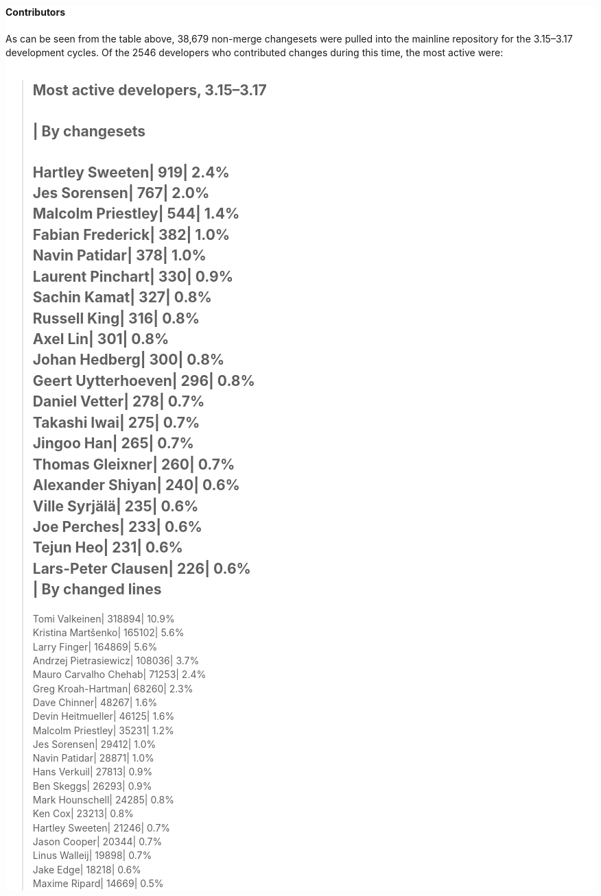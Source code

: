 #### Contributors

As can be seen from the table above, 38,679 non-merge changesets were pulled into the mainline repository for the 3.15–3.17 development cycles. Of the 2546 developers who contributed changes during this time, the most active were: 

> Most active developers, 3.15–3.17  
> ---  
> | By changesets  
> ---  
> Hartley Sweeten| 919| 2.4%  
> Jes Sorensen| 767| 2.0%  
> Malcolm Priestley| 544| 1.4%  
> Fabian Frederick| 382| 1.0%  
> Navin Patidar| 378| 1.0%  
> Laurent Pinchart| 330| 0.9%  
> Sachin Kamat| 327| 0.8%  
> Russell King| 316| 0.8%  
> Axel Lin| 301| 0.8%  
> Johan Hedberg| 300| 0.8%  
> Geert Uytterhoeven| 296| 0.8%  
> Daniel Vetter| 278| 0.7%  
> Takashi Iwai| 275| 0.7%  
> Jingoo Han| 265| 0.7%  
> Thomas Gleixner| 260| 0.7%  
> Alexander Shiyan| 240| 0.6%  
> Ville Syrjälä| 235| 0.6%  
> Joe Perches| 233| 0.6%  
> Tejun Heo| 231| 0.6%  
> Lars-Peter Clausen| 226| 0.6%  
> | By changed lines  
> ---  
> Tomi Valkeinen| 318894| 10.9%  
> Kristina Martšenko| 165102| 5.6%  
> Larry Finger| 164869| 5.6%  
> Andrzej Pietrasiewicz| 108036| 3.7%  
> Mauro Carvalho Chehab| 71253| 2.4%  
> Greg Kroah-Hartman| 68260| 2.3%  
> Dave Chinner| 48267| 1.6%  
> Devin Heitmueller| 46125| 1.6%  
> Malcolm Priestley| 35231| 1.2%  
> Jes Sorensen| 29412| 1.0%  
> Navin Patidar| 28871| 1.0%  
> Hans Verkuil| 27813| 0.9%  
> Ben Skeggs| 26293| 0.9%  
> Mark Hounschell| 24285| 0.8%  
> Ken Cox| 23213| 0.8%  
> Hartley Sweeten| 21246| 0.7%  
> Jason Cooper| 20344| 0.7%  
> Linus Walleij| 19898| 0.7%  
> Jake Edge| 18218| 0.6%  
> Maxime Ripard| 14669| 0.5%  
  
